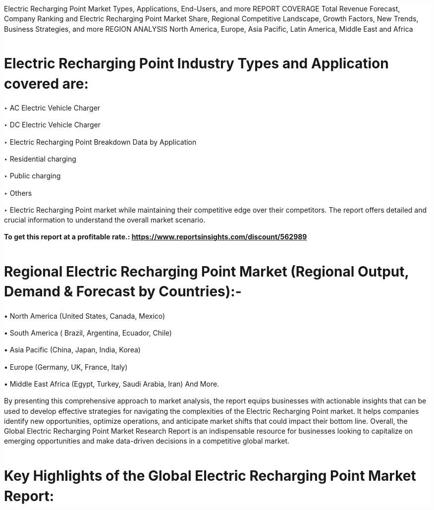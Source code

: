 <td>Electric Recharging Point Market Types, Applications, End-Users, and more</td>
</tr>
<tr>
<td>REPORT COVERAGE</td>
<td>Total Revenue Forecast, Company Ranking and Electric Recharging Point Market Share, Regional Competitive Landscape, Growth Factors, New Trends, Business Strategies, and more</td>
</tr>
<tr>
<td>REGION ANALYSIS</td>
<td>North America, Europe, Asia Pacific, Latin America, Middle East and Africa</td>
</tr>
</table>

# <strong>Electric Recharging Point Industry Types and Application covered are:</strong>

‣ AC Electric Vehicle Charger

   ‣ DC Electric Vehicle Charger

‣ Electric Recharging Point Breakdown Data by Application

   ‣ Residential charging

   ‣ Public charging

   ‣ Others

   ‣ Electric Recharging Point market while maintaining their competitive edge over their competitors. The report offers detailed and crucial information to understand the overall market scenario.

<strong>To get this report at a profitable rate.: <a href=https://www.reportsinsights.com/discount/562989>https://www.reportsinsights.com/discount/562989</a></strong></font>

# <strong>Regional Electric Recharging Point Market (Regional Output, Demand &amp; Forecast by Countries):-</strong>

• North America (United States, Canada, Mexico)

• South America ( Brazil, Argentina, Ecuador, Chile)

• Asia Pacific (China, Japan, India, Korea)

• Europe (Germany, UK, France, Italy)

• Middle East Africa (Egypt, Turkey, Saudi Arabia, Iran) And More.

By presenting this comprehensive approach to market analysis, the report equips businesses with actionable insights that can be used to develop effective strategies for navigating the complexities of the Electric Recharging Point market. It helps companies identify new opportunities, optimize operations, and anticipate market shifts that could impact their bottom line. Overall, the Global Electric Recharging Point Market Research Report is an indispensable resource for businesses looking to capitalize on emerging opportunities and make data-driven decisions in a competitive global market.

# <strong>Key Highlights of the Global Electric Recharging Point Market Report:</strong>
